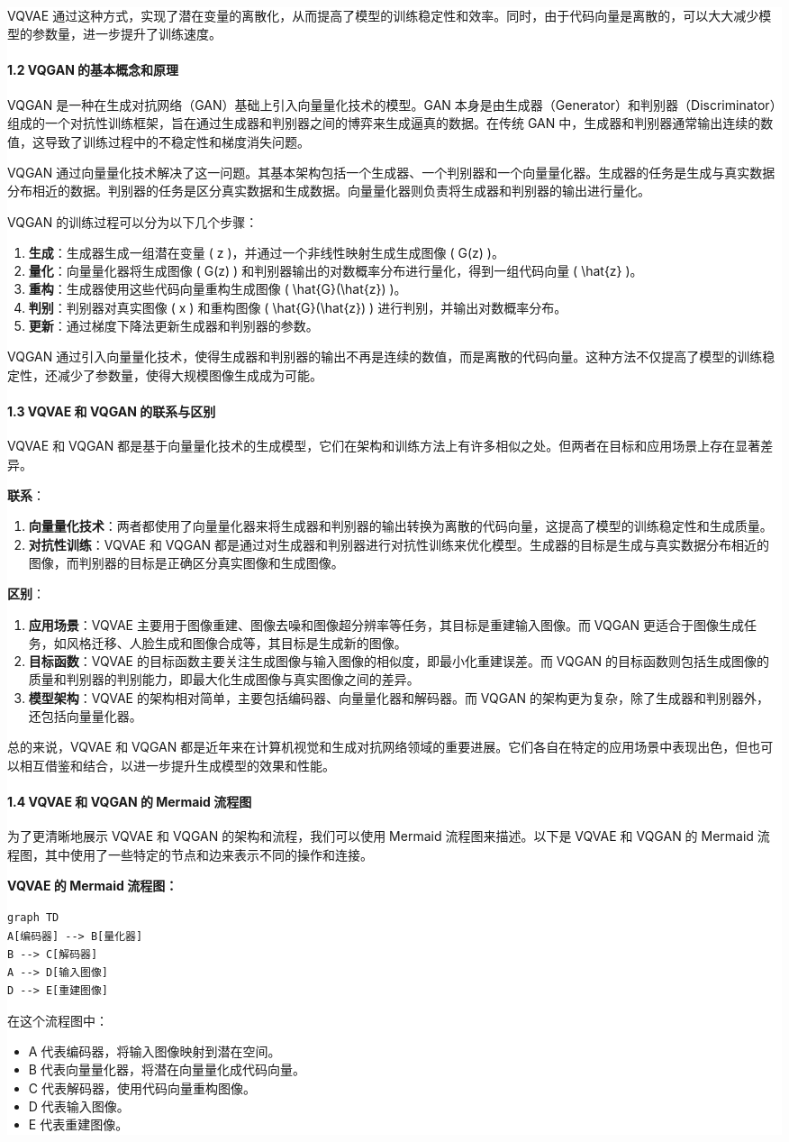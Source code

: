VQVAE 通过这种方式，实现了潜在变量的离散化，从而提高了模型的训练稳定性和效率。同时，由于代码向量是离散的，可以大大减少模型的参数量，进一步提升了训练速度。

#### 1.2 VQGAN 的基本概念和原理

VQGAN 是一种在生成对抗网络（GAN）基础上引入向量量化技术的模型。GAN 本身是由生成器（Generator）和判别器（Discriminator）组成的一个对抗性训练框架，旨在通过生成器和判别器之间的博弈来生成逼真的数据。在传统 GAN 中，生成器和判别器通常输出连续的数值，这导致了训练过程中的不稳定性和梯度消失问题。

VQGAN 通过向量量化技术解决了这一问题。其基本架构包括一个生成器、一个判别器和一个向量量化器。生成器的任务是生成与真实数据分布相近的数据。判别器的任务是区分真实数据和生成数据。向量量化器则负责将生成器和判别器的输出进行量化。

VQGAN 的训练过程可以分为以下几个步骤：

1. **生成**：生成器生成一组潜在变量 \( z \)，并通过一个非线性映射生成生成图像 \( G(z) \)。
2. **量化**：向量量化器将生成图像 \( G(z) \) 和判别器输出的对数概率分布进行量化，得到一组代码向量 \( \hat{z} \)。
3. **重构**：生成器使用这些代码向量重构生成图像 \( \hat{G}(\hat{z}) \)。
4. **判别**：判别器对真实图像 \( x \) 和重构图像 \( \hat{G}(\hat{z}) \) 进行判别，并输出对数概率分布。
5. **更新**：通过梯度下降法更新生成器和判别器的参数。

VQGAN 通过引入向量量化技术，使得生成器和判别器的输出不再是连续的数值，而是离散的代码向量。这种方法不仅提高了模型的训练稳定性，还减少了参数量，使得大规模图像生成成为可能。

#### 1.3 VQVAE 和 VQGAN 的联系与区别

VQVAE 和 VQGAN 都是基于向量量化技术的生成模型，它们在架构和训练方法上有许多相似之处。但两者在目标和应用场景上存在显著差异。

**联系**：

1. **向量量化技术**：两者都使用了向量量化器来将生成器和判别器的输出转换为离散的代码向量，这提高了模型的训练稳定性和生成质量。
2. **对抗性训练**：VQVAE 和 VQGAN 都是通过对生成器和判别器进行对抗性训练来优化模型。生成器的目标是生成与真实数据分布相近的图像，而判别器的目标是正确区分真实图像和生成图像。

**区别**：

1. **应用场景**：VQVAE 主要用于图像重建、图像去噪和图像超分辨率等任务，其目标是重建输入图像。而 VQGAN 更适合于图像生成任务，如风格迁移、人脸生成和图像合成等，其目标是生成新的图像。
2. **目标函数**：VQVAE 的目标函数主要关注生成图像与输入图像的相似度，即最小化重建误差。而 VQGAN 的目标函数则包括生成图像的质量和判别器的判别能力，即最大化生成图像与真实图像之间的差异。
3. **模型架构**：VQVAE 的架构相对简单，主要包括编码器、向量量化器和解码器。而 VQGAN 的架构更为复杂，除了生成器和判别器外，还包括向量量化器。

总的来说，VQVAE 和 VQGAN 都是近年来在计算机视觉和生成对抗网络领域的重要进展。它们各自在特定的应用场景中表现出色，但也可以相互借鉴和结合，以进一步提升生成模型的效果和性能。

#### 1.4 VQVAE 和 VQGAN 的 Mermaid 流程图

为了更清晰地展示 VQVAE 和 VQGAN 的架构和流程，我们可以使用 Mermaid 流程图来描述。以下是 VQVAE 和 VQGAN 的 Mermaid 流程图，其中使用了一些特定的节点和边来表示不同的操作和连接。

**VQVAE 的 Mermaid 流程图：**

```mermaid
graph TD
A[编码器] --> B[量化器]
B --> C[解码器]
A --> D[输入图像]
D --> E[重建图像]
```

在这个流程图中：

- A 代表编码器，将输入图像映射到潜在空间。
- B 代表向量量化器，将潜在向量量化成代码向量。
- C 代表解码器，使用代码向量重构图像。
- D 代表输入图像。
- E 代表重建图像。
